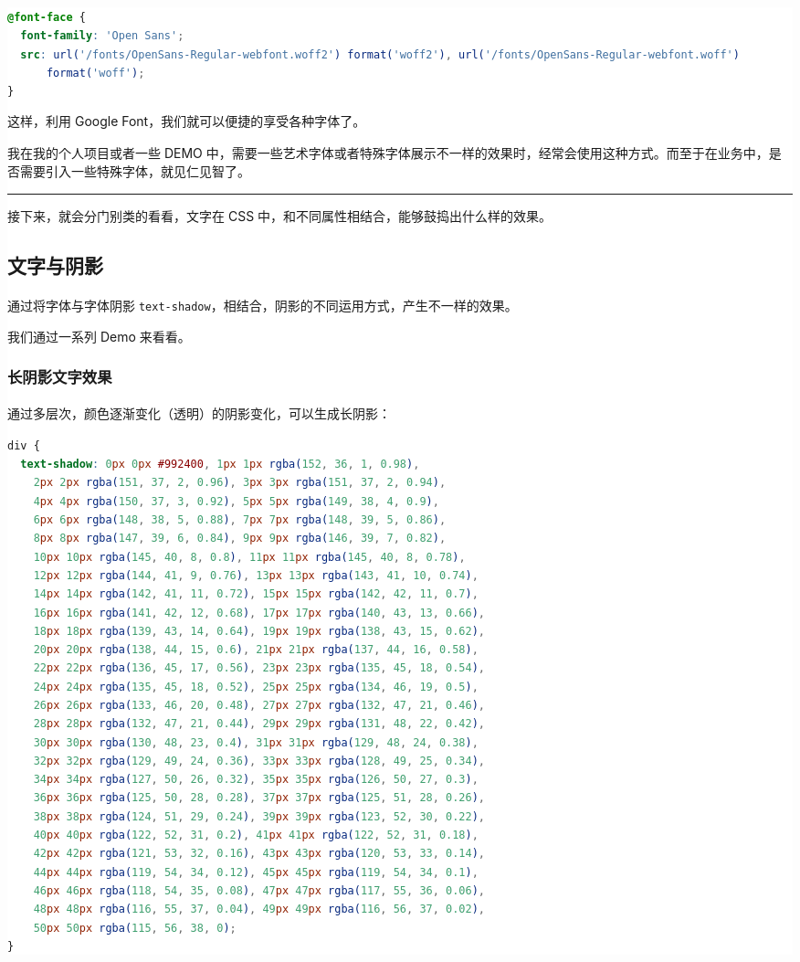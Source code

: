 ```css
@font-face {
  font-family: 'Open Sans';
  src: url('/fonts/OpenSans-Regular-webfont.woff2') format('woff2'), url('/fonts/OpenSans-Regular-webfont.woff')
      format('woff');
}
```

这样，利用 Google Font，我们就可以便捷的享受各种字体了。

我在我的个人项目或者一些 DEMO 中，需要一些艺术字体或者特殊字体展示不一样的效果时，经常会使用这种方式。而至于在业务中，是否需要引入一些特殊字体，就见仁见智了。

---

接下来，就会分门别类的看看，文字在 CSS 中，和不同属性相结合，能够鼓捣出什么样的效果。

## 文字与阴影

通过将字体与字体阴影 `text-shadow`，相结合，阴影的不同运用方式，产生不一样的效果。

我们通过一系列 Demo 来看看。

### 长阴影文字效果

通过多层次，颜色逐渐变化（透明）的阴影变化，可以生成长阴影：

```css
div {
  text-shadow: 0px 0px #992400, 1px 1px rgba(152, 36, 1, 0.98),
    2px 2px rgba(151, 37, 2, 0.96), 3px 3px rgba(151, 37, 2, 0.94),
    4px 4px rgba(150, 37, 3, 0.92), 5px 5px rgba(149, 38, 4, 0.9),
    6px 6px rgba(148, 38, 5, 0.88), 7px 7px rgba(148, 39, 5, 0.86),
    8px 8px rgba(147, 39, 6, 0.84), 9px 9px rgba(146, 39, 7, 0.82),
    10px 10px rgba(145, 40, 8, 0.8), 11px 11px rgba(145, 40, 8, 0.78),
    12px 12px rgba(144, 41, 9, 0.76), 13px 13px rgba(143, 41, 10, 0.74),
    14px 14px rgba(142, 41, 11, 0.72), 15px 15px rgba(142, 42, 11, 0.7),
    16px 16px rgba(141, 42, 12, 0.68), 17px 17px rgba(140, 43, 13, 0.66),
    18px 18px rgba(139, 43, 14, 0.64), 19px 19px rgba(138, 43, 15, 0.62),
    20px 20px rgba(138, 44, 15, 0.6), 21px 21px rgba(137, 44, 16, 0.58),
    22px 22px rgba(136, 45, 17, 0.56), 23px 23px rgba(135, 45, 18, 0.54),
    24px 24px rgba(135, 45, 18, 0.52), 25px 25px rgba(134, 46, 19, 0.5),
    26px 26px rgba(133, 46, 20, 0.48), 27px 27px rgba(132, 47, 21, 0.46),
    28px 28px rgba(132, 47, 21, 0.44), 29px 29px rgba(131, 48, 22, 0.42),
    30px 30px rgba(130, 48, 23, 0.4), 31px 31px rgba(129, 48, 24, 0.38),
    32px 32px rgba(129, 49, 24, 0.36), 33px 33px rgba(128, 49, 25, 0.34),
    34px 34px rgba(127, 50, 26, 0.32), 35px 35px rgba(126, 50, 27, 0.3),
    36px 36px rgba(125, 50, 28, 0.28), 37px 37px rgba(125, 51, 28, 0.26),
    38px 38px rgba(124, 51, 29, 0.24), 39px 39px rgba(123, 52, 30, 0.22),
    40px 40px rgba(122, 52, 31, 0.2), 41px 41px rgba(122, 52, 31, 0.18),
    42px 42px rgba(121, 53, 32, 0.16), 43px 43px rgba(120, 53, 33, 0.14),
    44px 44px rgba(119, 54, 34, 0.12), 45px 45px rgba(119, 54, 34, 0.1),
    46px 46px rgba(118, 54, 35, 0.08), 47px 47px rgba(117, 55, 36, 0.06),
    48px 48px rgba(116, 55, 37, 0.04), 49px 49px rgba(116, 56, 37, 0.02),
    50px 50px rgba(115, 56, 38, 0);
}
```
